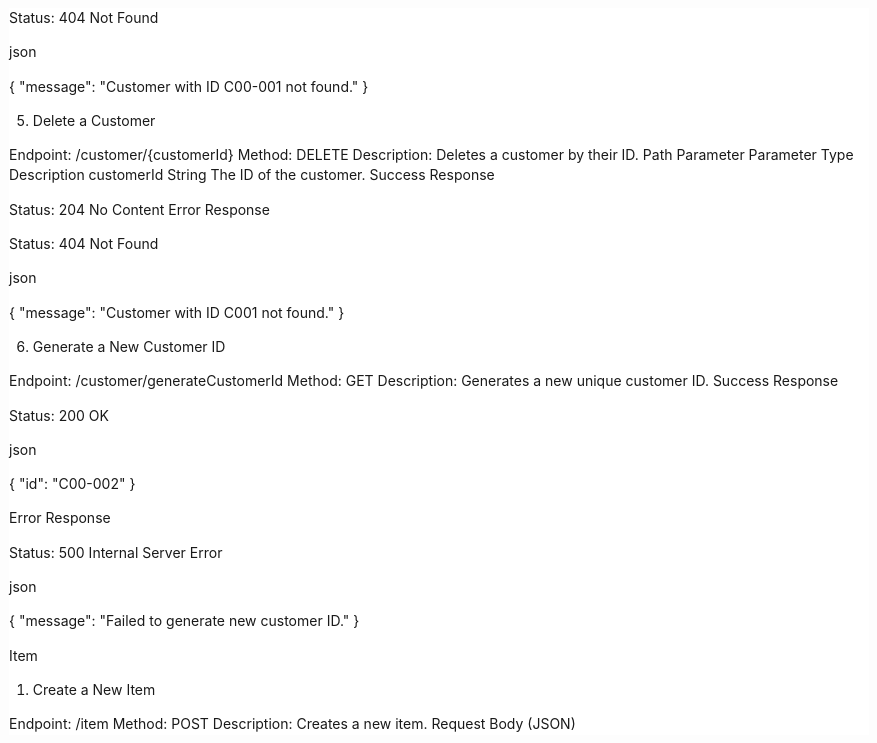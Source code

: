 Status: 404 Not Found

json

{
    "message": "Customer with ID C00-001 not found."
}

5. Delete a Customer

Endpoint: /customer/{customerId}
Method: DELETE
Description: Deletes a customer by their ID.
Path Parameter
Parameter	Type	Description
customerId	String	The ID of the customer.
Success Response

Status: 204 No Content
Error Response

Status: 404 Not Found

json

{
    "message": "Customer with ID C001 not found."
}

6. Generate a New Customer ID

Endpoint: /customer/generateCustomerId
Method: GET
Description: Generates a new unique customer ID.
Success Response

Status: 200 OK

json

{
    "id": "C00-002"
}

Error Response

Status: 500 Internal Server Error

json

{
    "message": "Failed to generate new customer ID."
}

Item

1. Create a New Item

Endpoint: /item
Method: POST
Description: Creates a new item.
Request Body (JSON)
